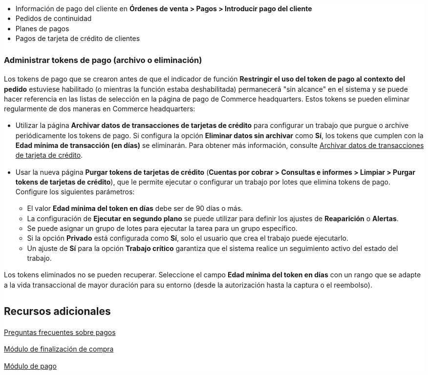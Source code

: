 - Información de pago del cliente en **Órdenes de venta \> Pagos \> Introducir pago del cliente**
- Pedidos de continuidad
- Planes de pagos
- Pagos de tarjeta de crédito de clientes

### <a name="manage-payment-tokens-archiving-or-removal"></a>Administrar tokens de pago (archivo o eliminación)

Los tokens de pago que se crearon antes de que el indicador de función **Restringir el uso del token de pago al contexto del pedido** estuviese habilitado (o mientras la función estaba deshabilitada) permanecerá "sin alcance" en el sistema y se puede hacer referencia en las listas de selección en la página de pago de Commerce headquarters. Estos tokens se pueden eliminar regularmente de dos maneras en Commerce headquarters:

- Utilizar la página **Archivar datos de transacciones de tarjetas de crédito** para configurar un trabajo que purgue o archive periódicamente los tokens de pago. Si configura la opción **Eliminar datos sin archivar** como **Sí**, los tokens que cumplen con la **Edad mínima de transacción (en días)** se eliminarán. Para obtener más información, consulte [Archivar datos de transacciones de tarjeta de crédito](archive-cc-data.md).
- Usar la nueva página **Purgar tokens de tarjetas de crédito** (**Cuentas por cobrar \> Consultas e informes \> Limpiar \> Purgar tokens de tarjetas de crédito**), que le permite ejecutar o configurar un trabajo por lotes que elimina tokens de pago. Configure los siguientes parámetros:

    - El valor **Edad mínima del token en días** debe ser de 90 días o más.
    - La configuración de **Ejecutar en segundo plano** se puede utilizar para definir los ajustes de **Reaparición** o **Alertas**.
    - Se puede asignar un grupo de lotes para ejecutar la tarea para un grupo específico.
    - Si la opción **Privado** está configurada como **Sí**, solo el usuario que crea el trabajo puede ejecutarlo.
    - Un ajuste de **Sí** para la opción **Trabajo crítico** garantiza que el sistema realice un seguimiento activo del estado del trabajo.

Los tokens eliminados no se pueden recuperar. Seleccione el campo **Edad mínima del token en días** con un rango que se adapte a la vida transaccional de mayor duración para su entorno (desde la autorización hasta la captura o el reembolso).

## <a name="additional-resources"></a>Recursos adicionales

[Preguntas frecuentes sobre pagos](payments-retail.md)

[Módulo de finalización de compra](../add-checkout-module.md)

[Módulo de pago](../payment-module.md)
